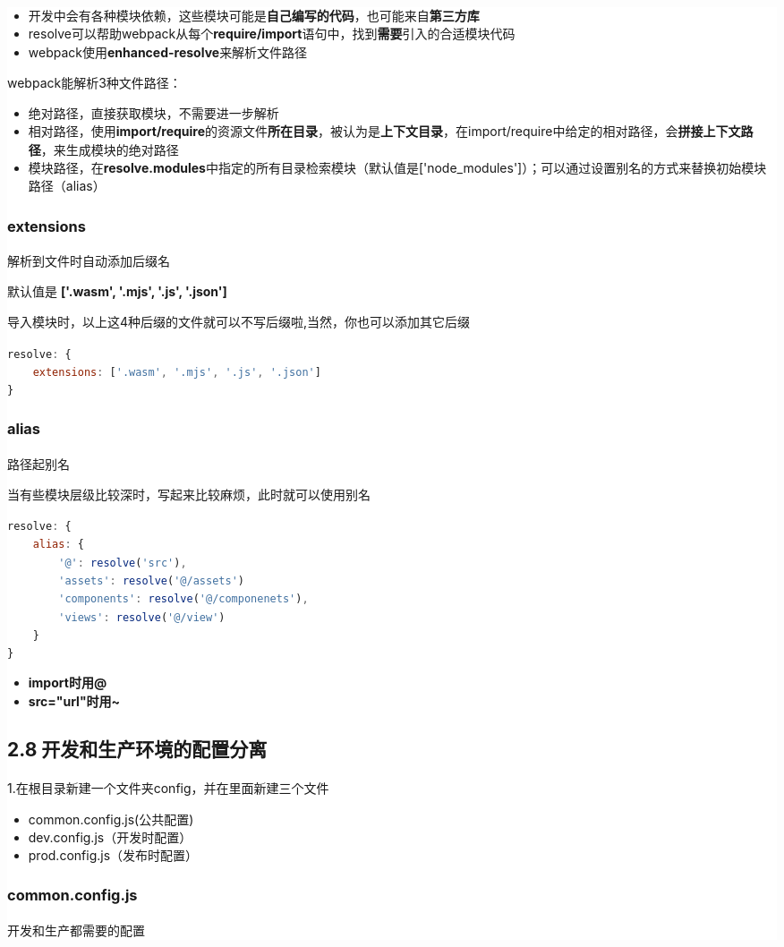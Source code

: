 - 开发中会有各种模块依赖，这些模块可能是**自己编写的代码**，也可能来自**第三方库**
- resolve可以帮助webpack从每个**require/import**语句中，找到**需要**引入的合适模块代码
- webpack使用**enhanced-resolve**来解析文件路径

webpack能解析3种文件路径：

- 绝对路径，直接获取模块，不需要进一步解析
- 相对路径，使用**import/require**的资源文件**所在目录**，被认为是**上下文目录**，在import/require中给定的相对路径，会**拼接上下文路径**，来生成模块的绝对路径
- 模块路径，在**resolve.modules**中指定的所有目录检索模块（默认值是['node_modules']）；可以通过设置别名的方式来替换初始模块路径（alias）

### extensions

解析到文件时自动添加后缀名

默认值是 **['.wasm', '.mjs', '.js', '.json']**

导入模块时，以上这4种后缀的文件就可以不写后缀啦,当然，你也可以添加其它后缀

```js
resolve: {
    extensions: ['.wasm', '.mjs', '.js', '.json']
}
```

### alias

路径起别名

当有些模块层级比较深时，写起来比较麻烦，此时就可以使用别名

```js
resolve: {
    alias: {
        '@': resolve('src'),
        'assets': resolve('@/assets')
        'components': resolve('@/componenets'),
        'views': resolve('@/view')
    }
}
```

- **import时用@**
- **src="url"时用~**

## 2.8 开发和生产环境的配置分离

1.在根目录新建一个文件夹config，并在里面新建三个文件

- common.config.js(公共配置)
- dev.config.js（开发时配置）
- prod.config.js（发布时配置）

### common.config.js

开发和生产都需要的配置
